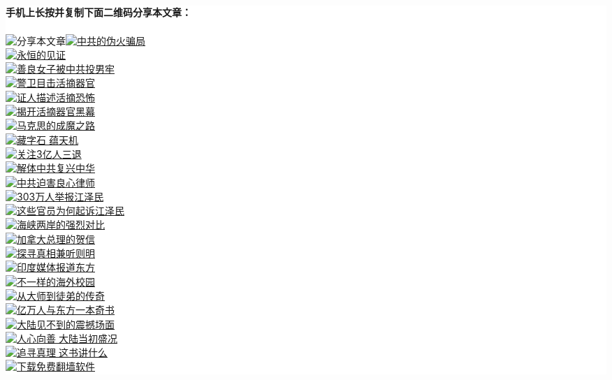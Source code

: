 <strong>手机上长按并复制下面二维码分享本文章：</strong><br><br><img src="http://d1p1.ip.zn2.us/v.php?action=qrcode&url=/gb/20/4/15/n12032765.md%231" title="分享本文章"></td><td VALIGN=TOP><a href="/gb/16/1/21/n4622075.md?dfh#1" target="_blank"><img src="https://raw.githubusercontent.com/hpuk2064/djy/master/gb/300/wei-f1.jpg" title="中共的伪火骗局"  alt="中共的伪火骗局"></a><br><a href="https://github.com/hpuk2064/www/blob/master/README.md?dfh#9" target="_blank"><img src="https://raw.githubusercontent.com/hpuk2064/djy/master/gb/300/yong-h.jpg" title="永恒的见证"  alt="永恒的见证"></a><br><a href="/gb/13/9/29/n3974789.md?dfh#1" target="_blank"><img src="https://raw.githubusercontent.com/hpuk2064/djy/master/gb/300/shang-lnz.jpg" title="善良女子被中共投男牢"  alt="善良女子被中共投男牢"></a><br><a href="/gb/16/3/16/n4663449.md?dfh#1" target="_blank"><img src="https://raw.githubusercontent.com/hpuk2064/djy/master/gb/300/huo-z3.jpg" title="警卫目击活摘器官"  alt="警卫目击活摘器官"></a><br><a href="/gb/16/8/7/n8177641.md?dfh#1" target="_blank"><img src="https://raw.githubusercontent.com/hpuk2064/djy/master/gb/300/huo-z4.jpg" title="证人描述活摘恐怖"  alt="证人描述活摘恐怖"></a><br><a href="/gb/10/4/19/n2881569.md?dfh#1" target="_blank"><img src="https://raw.githubusercontent.com/hpuk2064/djy/master/gb/300/huo-z1.jpg" title="揭开活摘器官黑幕"  alt="揭开活摘器官黑幕"></a><br><a href="/gb/10/11/7/n3077476.md?dfh#1" target="_blank"><img src="https://raw.githubusercontent.com/hpuk2064/djy/master/gb/300/ma-ks.jpg" title="马克思的成魔之路"  alt="马克思的成魔之路"></a><br><a href="/gb/14/6/9/n4173977.md?dfh#1" target="_blank"><img src="https://raw.githubusercontent.com/hpuk2064/djy/master/gb/300/chang-zs.jpg" title="藏字石 蕴天机"  alt="藏字石 蕴天机"></a><br><a href="/gb/18/5/10/n10381511.md?dfh#1" target="_blank"><img src="https://raw.githubusercontent.com/hpuk2064/djy/master/gb/300/st1.jpg" title="关注3亿人三退"  alt="关注3亿人三退"></a><br><a href="/gb/18/3/21/n10237682.md?dfh#1" target="_blank"><img src="https://raw.githubusercontent.com/hpuk2064/djy/master/gb/300/jie-t.jpg" title="解体中共复兴中华"  alt="解体中共复兴中华"></a><br><a href="/gb/9/2/9/n2422991.md?dfh#1" target="_blank"><img src="https://raw.githubusercontent.com/hpuk2064/djy/master/gb/300/gao-zs.jpg" title="中共迫害良心律师"  alt="中共迫害良心律师"></a><br><a href="/gb/18/12/9/n10900044.md?dfh#1" target="_blank"><img src="https://raw.githubusercontent.com/hpuk2064/djy/master/gb/300/sj1.jpg" title="303万人举报江泽民"  alt="303万人举报江泽民"></a><br><a href="/gb/18/8/28/n10672014.md?dfh#1" target="_blank"><img src="https://raw.githubusercontent.com/hpuk2064/djy/master/gb/300/sj2.jpg" title="这些官员为何起诉江泽民"  alt="这些官员为何起诉江泽民"></a><br><a href="/gb/8/12/18/n2367165.md?dfh#1" target="_blank"><img src="https://raw.githubusercontent.com/hpuk2064/djy/master/gb/300/liangan.jpg" title="海峡两岸的强烈对比"  alt="海峡两岸的强烈对比"></a><br><a href="/gb/15/12/10/n4593139.md?dfh#1" target="_blank"><img src="https://raw.githubusercontent.com/hpuk2064/djy/master/gb/300/jia-ndzl.jpg" title="加拿大总理的贺信"  alt="加拿大总理的贺信"></a><br><a href="/gb/11/6/17/n3289382.md?dfh#1" target="_blank"><img src="https://raw.githubusercontent.com/hpuk2064/djy/master/gb/300/xiao-wd.jpg" title="探寻真相兼听则明"  alt="探寻真相兼听则明"></a><br><a href="/gb/18/10/27/n10812623.md?dfh#1" target="_blank"><img src="https://raw.githubusercontent.com/hpuk2064/djy/master/gb/300/yindu.jpg" title="印度媒体报道东方"  alt="印度媒体报道东方"></a><br><a href="/gb/18/6/9/n10469652.md?dfh#1" target="_blank"><img src="https://raw.githubusercontent.com/hpuk2064/djy/master/gb/300/xie-j.jpg" title="不一样的海外校园"  alt="不一样的海外校园"></a><br><a href="/gb/7/4/5/n1669415.md?dfh#1" target="_blank"><img src="https://raw.githubusercontent.com/hpuk2064/djy/master/gb/300/li-up.jpg" title="从大师到徒弟的传奇"  alt="从大师到徒弟的传奇"></a><br><a href="/gb/17/5/26/n9191512.md?dfh#1" target="_blank"><img src="https://raw.githubusercontent.com/hpuk2064/djy/master/gb/300/zfl2.jpg" title="亿万人与东方一本奇书"  alt="亿万人与东方一本奇书"></a><br><a href="/gb/13/11/27/n4020290.md?dfh#1" target="_blank"><img src="https://raw.githubusercontent.com/hpuk2064/djy/master/gb/300/zhen-h.jpg" title="大陆见不到的震撼场面"  alt="大陆见不到的震撼场面"></a><br><a href="/gb/15/7/17/n4482910.md?dfh#1" target="_blank"><img src="https://raw.githubusercontent.com/hpuk2064/djy/master/gb/300/dalu-sk.jpg" title="人心向善 大陆当初盛况"  alt="人心向善 大陆当初盛况"></a><br><a href="/gb/19/1/5/n10955468.md?dfh#1" target="_blank"><img src="https://raw.githubusercontent.com/hpuk2064/djy/master/gb/300/zfl1.jpg" title="追寻真理 这书讲什么"  alt="追寻真理 这书讲什么"></a><br><a href="https://github.com/bannedbook/fanqiang/wiki" target="_blank"><img src="https://raw.githubusercontent.com/hpuk2064/djy/master/gb/300/fq1.jpg" title="下载免费翻墙软件"  alt="下载免费翻墙软件"></a><br></td></tr></table>